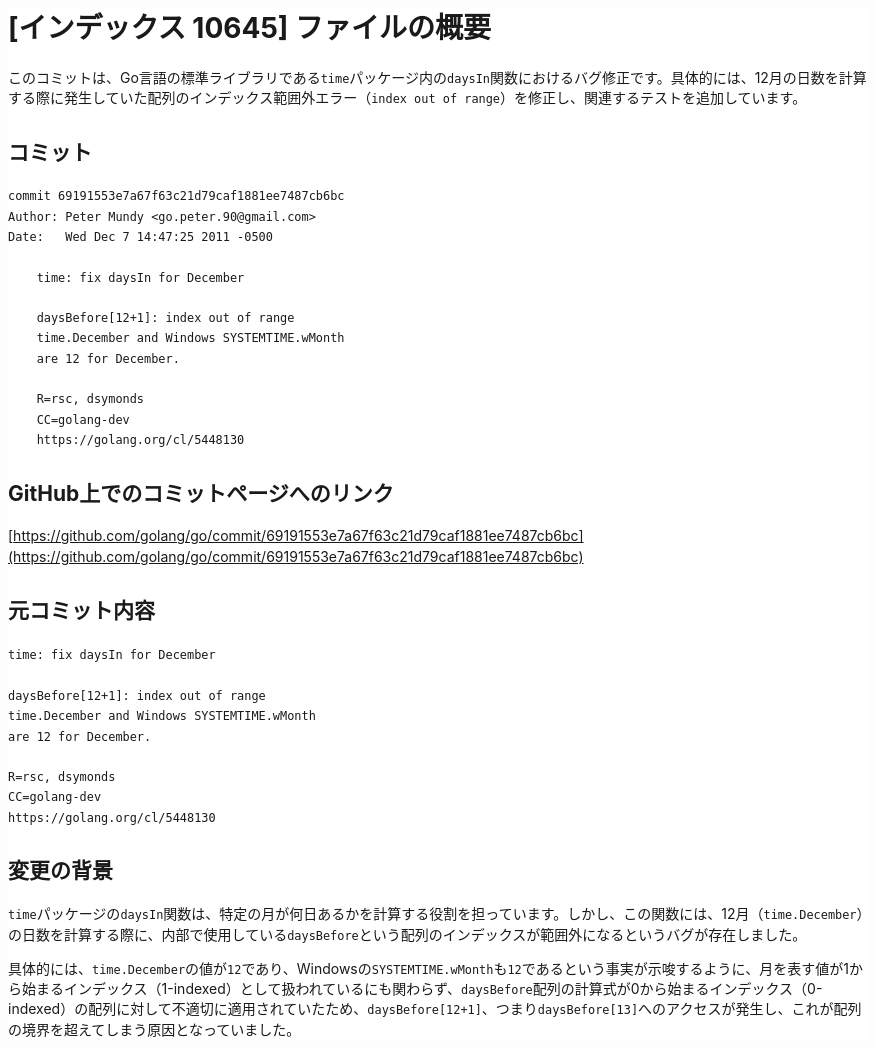 # [インデックス 10645] ファイルの概要

このコミットは、Go言語の標準ライブラリである`time`パッケージ内の`daysIn`関数におけるバグ修正です。具体的には、12月の日数を計算する際に発生していた配列のインデックス範囲外エラー（`index out of range`）を修正し、関連するテストを追加しています。

## コミット

```
commit 69191553e7a67f63c21d79caf1881ee7487cb6bc
Author: Peter Mundy <go.peter.90@gmail.com>
Date:   Wed Dec 7 14:47:25 2011 -0500

    time: fix daysIn for December
    
    daysBefore[12+1]: index out of range
    time.December and Windows SYSTEMTIME.wMonth
    are 12 for December.
    
    R=rsc, dsymonds
    CC=golang-dev
    https://golang.org/cl/5448130
```

## GitHub上でのコミットページへのリンク

[https://github.com/golang/go/commit/69191553e7a67f63c21d79caf1881ee7487cb6bc](https://github.com/golang/go/commit/69191553e7a67f63c21d79caf1881ee7487cb6bc)

## 元コミット内容

```
time: fix daysIn for December

daysBefore[12+1]: index out of range
time.December and Windows SYSTEMTIME.wMonth
are 12 for December.

R=rsc, dsymonds
CC=golang-dev
https://golang.org/cl/5448130
```

## 変更の背景

`time`パッケージの`daysIn`関数は、特定の月が何日あるかを計算する役割を担っています。しかし、この関数には、12月（`time.December`）の日数を計算する際に、内部で使用している`daysBefore`という配列のインデックスが範囲外になるというバグが存在しました。

具体的には、`time.December`の値が`12`であり、Windowsの`SYSTEMTIME.wMonth`も`12`であるという事実が示唆するように、月を表す値が1から始まるインデックス（1-indexed）として扱われているにも関わらず、`daysBefore`配列の計算式が0から始まるインデックス（0-indexed）の配列に対して不適切に適用されていたため、`daysBefore[12+1]`、つまり`daysBefore[13]`へのアクセスが発生し、これが配列の境界を超えてしまう原因となっていました。
